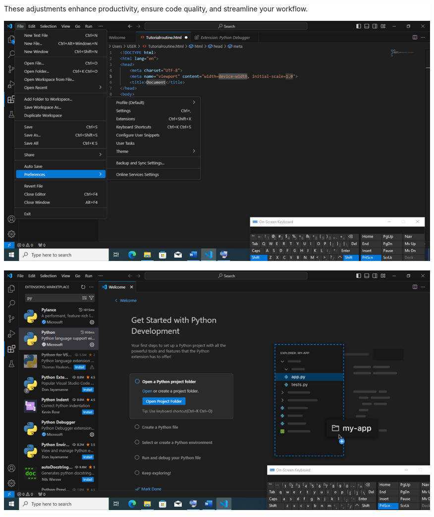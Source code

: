 These adjustments enhance productivity, ensure code quality, and streamline your workflow.


![alt text](image-2.png)

![alt text](image-3.png)
